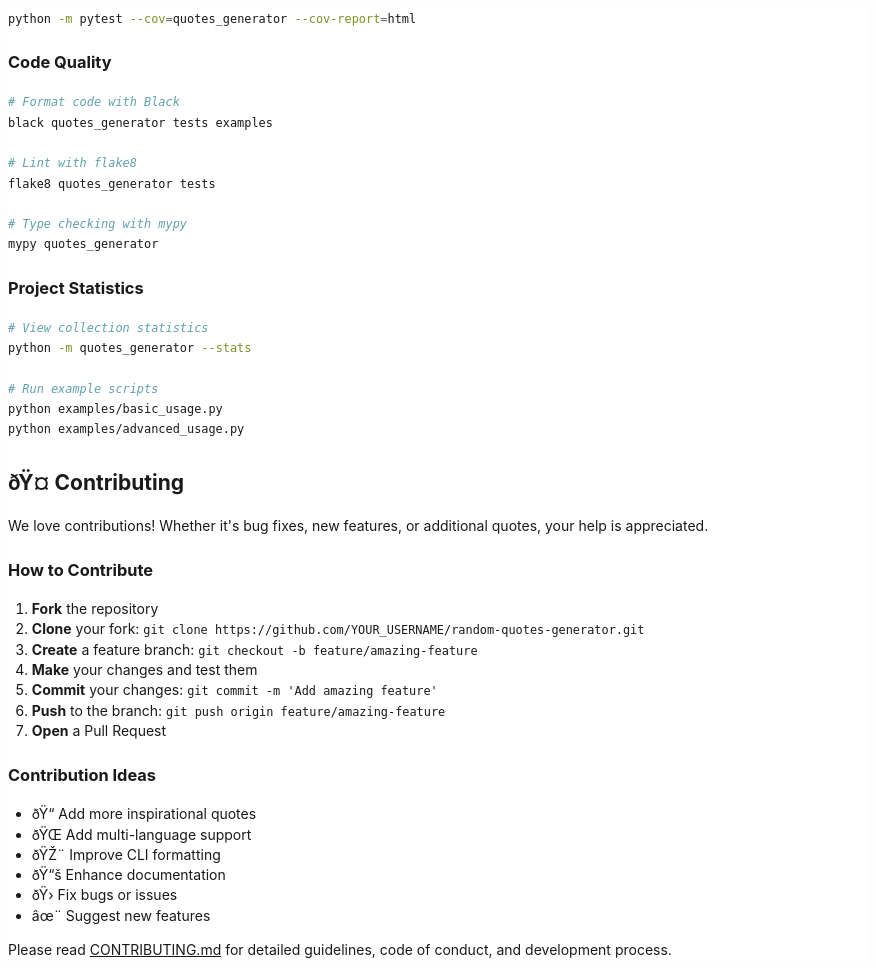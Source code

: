 ```bash
python -m pytest --cov=quotes_generator --cov-report=html
```

### Code Quality

```bash
# Format code with Black
black quotes_generator tests examples

# Lint with flake8
flake8 quotes_generator tests

# Type checking with mypy
mypy quotes_generator
```

### Project Statistics

```bash
# View collection statistics
python -m quotes_generator --stats

# Run example scripts
python examples/basic_usage.py
python examples/advanced_usage.py
```

## ðŸ¤ Contributing

We love contributions! Whether it's bug fixes, new features, or additional quotes, your help is appreciated.

### How to Contribute

1. **Fork** the repository
2. **Clone** your fork: `git clone https://github.com/YOUR_USERNAME/random-quotes-generator.git`
3. **Create** a feature branch: `git checkout -b feature/amazing-feature`
4. **Make** your changes and test them
5. **Commit** your changes: `git commit -m 'Add amazing feature'`
6. **Push** to the branch: `git push origin feature/amazing-feature`
7. **Open** a Pull Request

### Contribution Ideas

- ðŸ“ Add more inspirational quotes
- ðŸŒ Add multi-language support
- ðŸŽ¨ Improve CLI formatting
- ðŸ“š Enhance documentation
- ðŸ› Fix bugs or issues
- âœ¨ Suggest new features

Please read [CONTRIBUTING.md](docs/CONTRIBUTING.md) for detailed guidelines, code of conduct, and development process.
